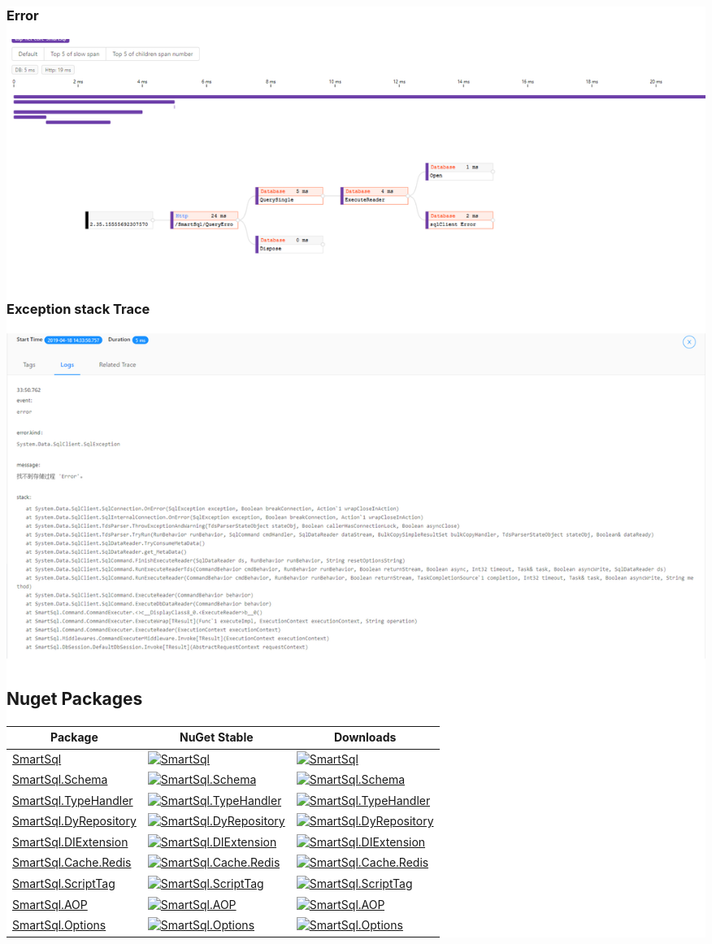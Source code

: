 ### Error

![Error](../../imgs/skyapm-error-0.png)

### Exception stack Trace

![Error-Detail](../../imgs/skyapm-error-1.png)

## Nuget Packages

| Package | NuGet Stable |  Downloads |
| ------- | -------- | ------- |
| [SmartSql](https://www.nuget.org/packages/SmartSql/) | [![SmartSql](https://img.shields.io/nuget/v/SmartSql.svg)](https://www.nuget.org/packages/SmartSql/)  | [![SmartSql](https://img.shields.io/nuget/dt/SmartSql.svg)](https://www.nuget.org/packages/SmartSql/) |
| [SmartSql.Schema](https://www.nuget.org/packages/SmartSql.Schema/) | [![SmartSql.Schema](https://img.shields.io/nuget/v/SmartSql.Schema.svg)](https://www.nuget.org/packages/SmartSql.Schema/)  | [![SmartSql.Schema](https://img.shields.io/nuget/dt/SmartSql.Schema.svg)](https://www.nuget.org/packages/SmartSql.Schema/) |
| [SmartSql.TypeHandler](https://www.nuget.org/packages/SmartSql.TypeHandler/) | [![SmartSql.TypeHandler](https://img.shields.io/nuget/v/SmartSql.TypeHandler.svg)](https://www.nuget.org/packages/SmartSql.TypeHandler/)  | [![SmartSql.TypeHandler](https://img.shields.io/nuget/dt/SmartSql.TypeHandler.svg)](https://www.nuget.org/packages/SmartSql.TypeHandler/) |
| [SmartSql.DyRepository](https://www.nuget.org/packages/SmartSql.DyRepository/) | [![SmartSql.DyRepository](https://img.shields.io/nuget/v/SmartSql.DyRepository.svg)](https://www.nuget.org/packages/SmartSql.DyRepository/)  | [![SmartSql.DyRepository](https://img.shields.io/nuget/dt/SmartSql.DyRepository.svg)](https://www.nuget.org/packages/SmartSql.DyRepository/) |
| [SmartSql.DIExtension](https://www.nuget.org/packages/SmartSql.DIExtension/) | [![SmartSql.DIExtension](https://img.shields.io/nuget/v/SmartSql.DIExtension.svg)](https://www.nuget.org/packages/SmartSql.DIExtension/)  | [![SmartSql.DIExtension](https://img.shields.io/nuget/dt/SmartSql.DIExtension.svg)](https://www.nuget.org/packages/SmartSql.DIExtension/) |
| [SmartSql.Cache.Redis](https://www.nuget.org/packages/SmartSql.Cache.Redis/) | [![SmartSql.Cache.Redis](https://img.shields.io/nuget/v/SmartSql.Cache.Redis.svg)](https://www.nuget.org/packages/SmartSql.Cache.Redis/)  | [![SmartSql.Cache.Redis](https://img.shields.io/nuget/dt/SmartSql.Cache.Redis.svg)](https://www.nuget.org/packages/SmartSql.Cache.Redis/) |
| [SmartSql.ScriptTag](https://www.nuget.org/packages/SmartSql.ScriptTag/) | [![SmartSql.ScriptTag](https://img.shields.io/nuget/v/SmartSql.ScriptTag.svg)](https://www.nuget.org/packages/SmartSql.ScriptTag/)  | [![SmartSql.ScriptTag](https://img.shields.io/nuget/dt/SmartSql.ScriptTag.svg)](https://www.nuget.org/packages/SmartSql.ScriptTag/) |
| [SmartSql.AOP](https://www.nuget.org/packages/SmartSql.AOP/) | [![SmartSql.AOP](https://img.shields.io/nuget/v/SmartSql.AOP.svg)](https://www.nuget.org/packages/SmartSql.AOP/)  | [![SmartSql.AOP](https://img.shields.io/nuget/dt/SmartSql.AOP.svg)](https://www.nuget.org/packages/SmartSql.AOP/) |
| [SmartSql.Options](https://www.nuget.org/packages/SmartSql.Options/) | [![SmartSql.Options](https://img.shields.io/nuget/v/SmartSql.Options.svg)](https://www.nuget.org/packages/SmartSql.Options/)  | [![SmartSql.Options](https://img.shields.io/nuget/dt/SmartSql.Options.svg)](https://www.nuget.org/packages/SmartSql.Options/) |